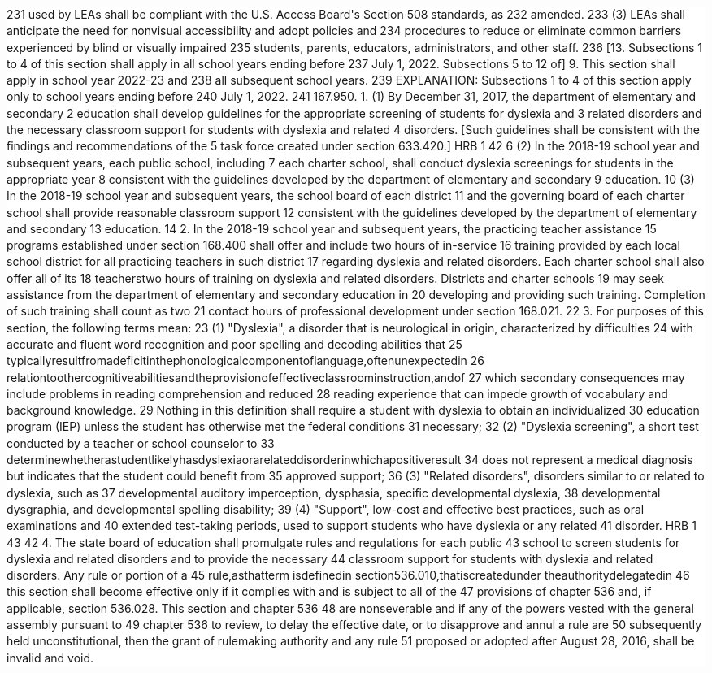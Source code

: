 231 used by LEAs shall be compliant with the U.S. Access Board's Section 508 standards, as
232 amended.
233 (3) LEAs shall anticipate the need for nonvisual accessibility and adopt policies and
234 procedures to reduce or eliminate common barriers experienced by blind or visually impaired
235 students, parents, educators, administrators, and other staff.
236 [13. Subsections 1 to 4 of this section shall apply in all school years ending before
237 July 1, 2022. Subsections 5 to 12 of] 9. This section shall apply in school year 2022-23 and
238 all subsequent school years.
239 EXPLANATION: Subsections 1 to 4 of this section apply only to school years ending before
240 July 1, 2022.
241
167.950. 1. (1) By December 31, 2017, the department of elementary and secondary
2 education shall develop guidelines for the appropriate screening of students for dyslexia and
3 related disorders and the necessary classroom support for students with dyslexia and related
4 disorders. [Such guidelines shall be consistent with the findings and recommendations of the
5 task force created under section 633.420.]
HRB 1 42
6 (2) In the 2018-19 school year and subsequent years, each public school, including
7 each charter school, shall conduct dyslexia screenings for students in the appropriate year
8 consistent with the guidelines developed by the department of elementary and secondary
9 education.
10 (3) In the 2018-19 school year and subsequent years, the school board of each district
11 and the governing board of each charter school shall provide reasonable classroom support
12 consistent with the guidelines developed by the department of elementary and secondary
13 education.
14 2. In the 2018-19 school year and subsequent years, the practicing teacher assistance
15 programs established under section 168.400 shall offer and include two hours of in-service
16 training provided by each local school district for all practicing teachers in such district
17 regarding dyslexia and related disorders. Each charter school shall also offer all of its
18 teacherstwo hours of training on dyslexia and related disorders. Districts and charter schools
19 may seek assistance from the department of elementary and secondary education in
20 developing and providing such training. Completion of such training shall count as two
21 contact hours of professional development under section 168.021.
22 3. For purposes of this section, the following terms mean:
23 (1) "Dyslexia", a disorder that is neurological in origin, characterized by difficulties
24 with accurate and fluent word recognition and poor spelling and decoding abilities that
25 typicallyresultfromadeficitinthephonologicalcomponentoflanguage,oftenunexpectedin
26 relationtoothercognitiveabilitiesandtheprovisionofeffectiveclassroominstruction,andof
27 which secondary consequences may include problems in reading comprehension and reduced
28 reading experience that can impede growth of vocabulary and background knowledge.
29 Nothing in this definition shall require a student with dyslexia to obtain an individualized
30 education program (IEP) unless the student has otherwise met the federal conditions
31 necessary;
32 (2) "Dyslexia screening", a short test conducted by a teacher or school counselor to
33 determinewhetherastudentlikelyhasdyslexiaorarelateddisorderinwhichapositiveresult
34 does not represent a medical diagnosis but indicates that the student could benefit from
35 approved support;
36 (3) "Related disorders", disorders similar to or related to dyslexia, such as
37 developmental auditory imperception, dysphasia, specific developmental dyslexia,
38 developmental dysgraphia, and developmental spelling disability;
39 (4) "Support", low-cost and effective best practices, such as oral examinations and
40 extended test-taking periods, used to support students who have dyslexia or any related
41 disorder.
HRB 1 43
42 4. The state board of education shall promulgate rules and regulations for each public
43 school to screen students for dyslexia and related disorders and to provide the necessary
44 classroom support for students with dyslexia and related disorders. Any rule or portion of a
45 rule,asthatterm isdefinedin section536.010,thatiscreatedunder theauthoritydelegatedin
46 this section shall become effective only if it complies with and is subject to all of the
47 provisions of chapter 536 and, if applicable, section 536.028. This section and chapter 536
48 are nonseverable and if any of the powers vested with the general assembly pursuant to
49 chapter 536 to review, to delay the effective date, or to disapprove and annul a rule are
50 subsequently held unconstitutional, then the grant of rulemaking authority and any rule
51 proposed or adopted after August 28, 2016, shall be invalid and void.